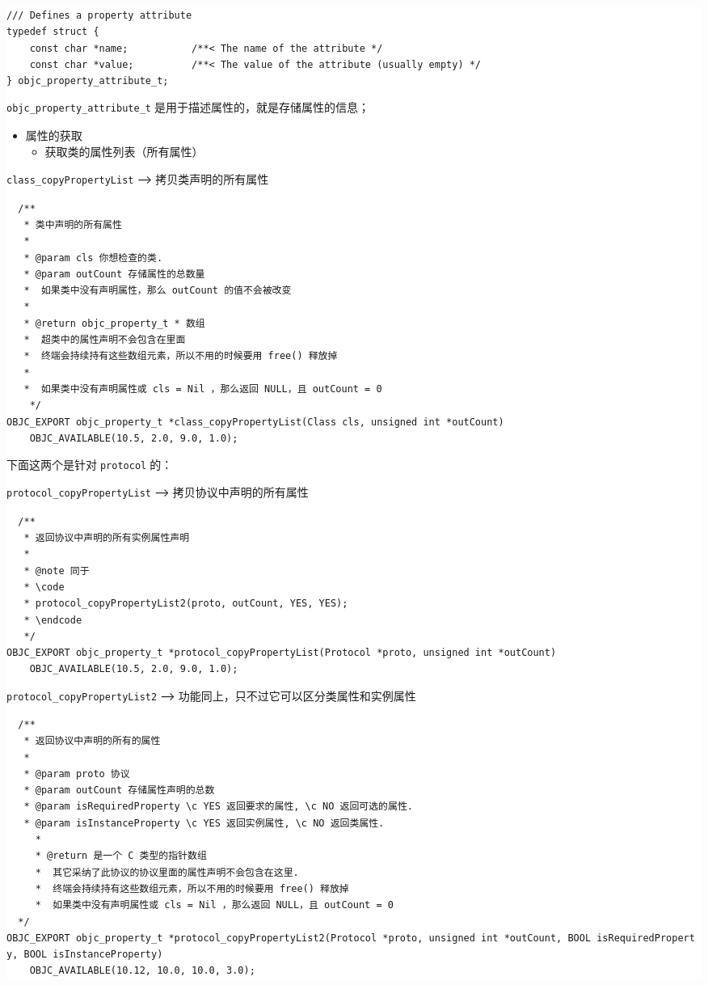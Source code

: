 ```
/// Defines a property attribute
typedef struct {
    const char *name;           /**< The name of the attribute */
    const char *value;          /**< The value of the attribute (usually empty) */
} objc_property_attribute_t;
```

`objc_property_attribute_t` 是用于描述属性的，就是存储属性的信息；

- 属性的获取
  - 获取类的属性列表（所有属性）

`class_copyPropertyList` --> 拷贝类声明的所有属性

```
  /**
   * 类中声明的所有属性
   *
   * @param cls 你想检查的类.
   * @param outCount 存储属性的总数量
   *  如果类中没有声明属性，那么 outCount 的值不会被改变   
   *
   * @return objc_property_t * 数组
   *  超类中的属性声明不会包含在里面
   *  终端会持续持有这些数组元素，所以不用的时候要用 free() 释放掉
   *
   *  如果类中没有声明属性或 cls = Nil ，那么返回 NULL，且 outCount = 0
    */
OBJC_EXPORT objc_property_t *class_copyPropertyList(Class cls, unsigned int *outCount)
    OBJC_AVAILABLE(10.5, 2.0, 9.0, 1.0);
```

下面这两个是针对 `protocol` 的：

`protocol_copyPropertyList` --> 拷贝协议中声明的所有属性

```
  /**
   * 返回协议中声明的所有实例属性声明
   *
   * @note 同于
   * \code
   * protocol_copyPropertyList2(proto, outCount, YES, YES);
   * \endcode
   */
OBJC_EXPORT objc_property_t *protocol_copyPropertyList(Protocol *proto, unsigned int *outCount)
    OBJC_AVAILABLE(10.5, 2.0, 9.0, 1.0);
```

`protocol_copyPropertyList2` --> 功能同上，只不过它可以区分类属性和实例属性

```
  /**
   * 返回协议中声明的所有的属性
   *
   * @param proto 协议
   * @param outCount 存储属性声明的总数
   * @param isRequiredProperty \c YES 返回要求的属性, \c NO 返回可选的属性.
   * @param isInstanceProperty \c YES 返回实例属性, \c NO 返回类属性.
     *
     * @return 是一个 C 类型的指针数组
     *  其它采纳了此协议的协议里面的属性声明不会包含在这里.
     *  终端会持续持有这些数组元素，所以不用的时候要用 free() 释放掉
     *  如果类中没有声明属性或 cls = Nil ，那么返回 NULL，且 outCount = 0
  */
OBJC_EXPORT objc_property_t *protocol_copyPropertyList2(Protocol *proto, unsigned int *outCount, BOOL isRequiredProperty, BOOL isInstanceProperty)
    OBJC_AVAILABLE(10.12, 10.0, 10.0, 3.0);
```